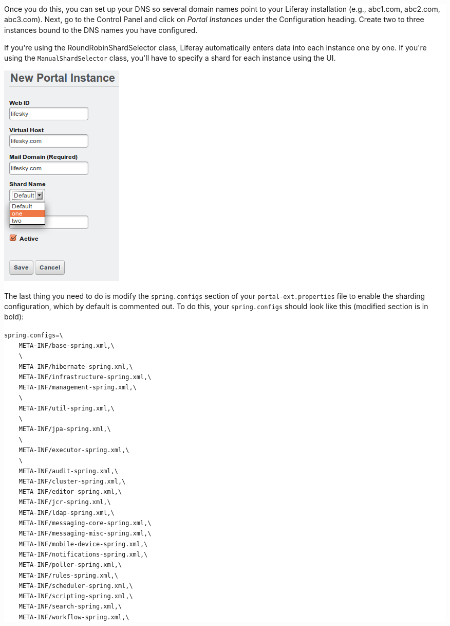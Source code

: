 Once you do this, you can set up your DNS so several domain names point to your
Liferay installation (e.g., abc1.com, abc2.com, abc3.com). Next, go to the
Control Panel and click on *Portal Instances* under the Configuration heading.
Create two to three instances bound to the DNS names you have configured.

If you're using the RoundRobinShardSelector class, Liferay automatically enters
data into each instance one by one. If you're using the `ManualShardSelector`
class, you'll have to specify a shard for each instance using the UI.

![Figure 20.19: When creating a shard using the manual shard selector, specify the shard you want to use for that instance.](../../images/enterprise-sharding-portal-instance.png)

The last thing you need to do is modify the `spring.configs` section of your
`portal-ext.properties` file to enable the sharding configuration, which by
default is commented out. To do this, your `spring.configs` should look like
this (modified section is in bold):

    spring.configs=\
        META-INF/base-spring.xml,\
        \
        META-INF/hibernate-spring.xml,\
        META-INF/infrastructure-spring.xml,\
        META-INF/management-spring.xml,\
        \
        META-INF/util-spring.xml,\
        \
        META-INF/jpa-spring.xml,\
        \
        META-INF/executor-spring.xml,\
        \
        META-INF/audit-spring.xml,\
        META-INF/cluster-spring.xml,\
        META-INF/editor-spring.xml,\
        META-INF/jcr-spring.xml,\
        META-INF/ldap-spring.xml,\
        META-INF/messaging-core-spring.xml,\
        META-INF/messaging-misc-spring.xml,\
        META-INF/mobile-device-spring.xml,\
        META-INF/notifications-spring.xml,\
        META-INF/poller-spring.xml,\
        META-INF/rules-spring.xml,\
        META-INF/scheduler-spring.xml,\
        META-INF/scripting-spring.xml,\
        META-INF/search-spring.xml,\
        META-INF/workflow-spring.xml,\